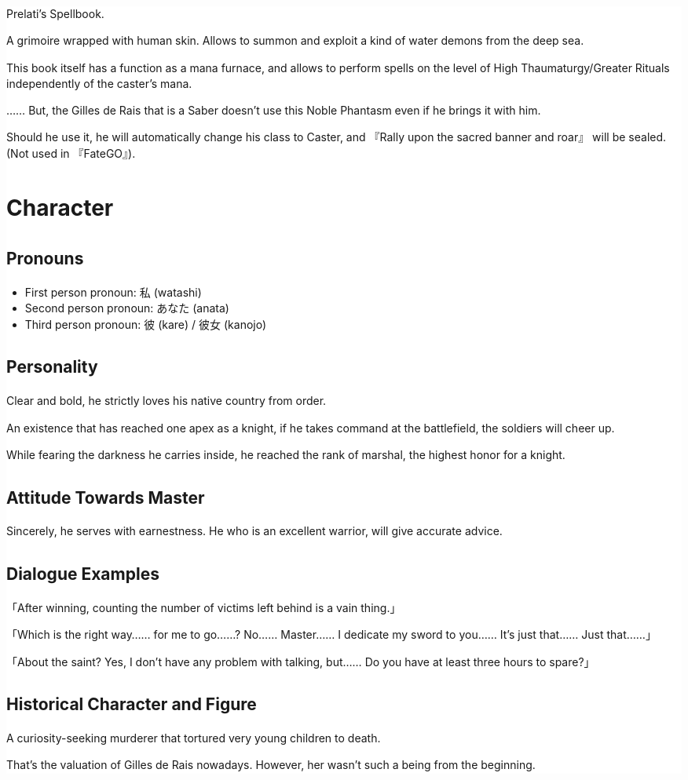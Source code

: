 Prelati’s Spellbook.

A grimoire wrapped with human skin. Allows to summon and exploit a kind of water demons from the deep sea.

This book itself has a function as a mana furnace, and allows to perform spells on the level of High Thaumaturgy/Greater Rituals independently of the caster’s mana.

…… But, the Gilles de Rais that is a Saber doesn’t use this Noble Phantasm even if he brings it with him.

Should he use it, he will automatically change his class to Caster, and 『Rally upon the sacred banner and roar』 will be sealed. (Not used in 『FateGO』).


# Character

## Pronouns

- First person pronoun: 私 (watashi)
- Second person pronoun: あなた (anata)
- Third person pronoun: 彼 (kare) / 彼女 (kanojo)

## Personality

Clear and bold, he strictly loves his native country from order.

An existence that has reached one apex as a knight, if he takes command at the battlefield, the soldiers will cheer up.

While fearing the darkness he carries inside, he reached the rank of marshal, the highest honor for a knight.

## Attitude Towards Master

Sincerely, he serves with earnestness. He who is an excellent warrior, will give accurate advice.

## Dialogue Examples

「After winning, counting the number of victims left behind is a vain thing.」

「Which is the right way…… for me to go……? No…… Master…… I dedicate my sword to you…… It’s just that…… Just that……」

「About the saint? Yes, I don’t have any problem with talking, but…… Do you have at least three hours to spare?」


## Historical Character and Figure

A curiosity-seeking murderer that tortured very young children to death.

That’s the valuation of Gilles de Rais nowadays. However, her wasn’t such a being from the beginning.
